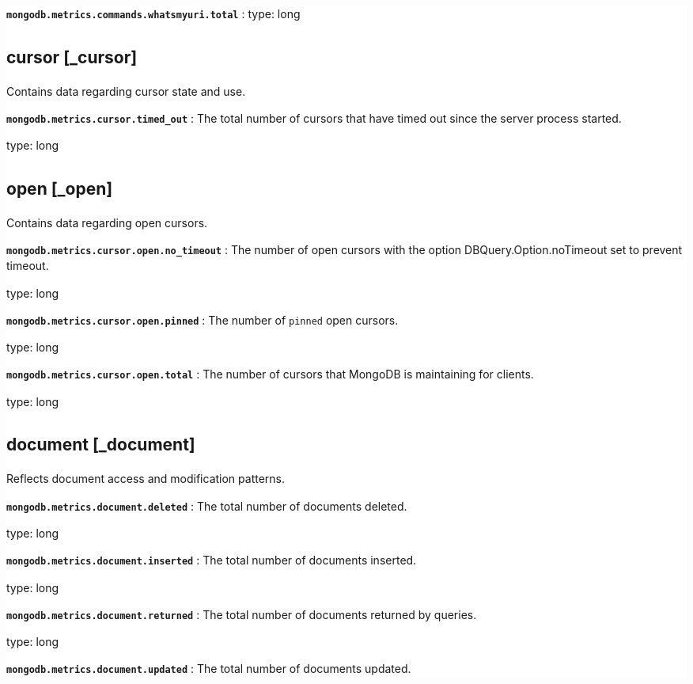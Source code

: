 
**`mongodb.metrics.commands.whatsmyuri.total`**
:   type: long


## cursor [_cursor]

Contains data regarding cursor state and use.

**`mongodb.metrics.cursor.timed_out`**
:   The total number of cursors that have timed out since the server process started.

type: long


## open [_open]

Contains data regarding open cursors.

**`mongodb.metrics.cursor.open.no_timeout`**
:   The number of open cursors with the option DBQuery.Option.noTimeout set to prevent timeout.

type: long


**`mongodb.metrics.cursor.open.pinned`**
:   The number of `pinned` open cursors.

type: long


**`mongodb.metrics.cursor.open.total`**
:   The number of cursors that MongoDB is maintaining for clients.

type: long


## document [_document]

Reflects document access and modification patterns.

**`mongodb.metrics.document.deleted`**
:   The total number of documents deleted.

type: long


**`mongodb.metrics.document.inserted`**
:   The total number of documents inserted.

type: long


**`mongodb.metrics.document.returned`**
:   The total number of documents returned by queries.

type: long


**`mongodb.metrics.document.updated`**
:   The total number of documents updated.
